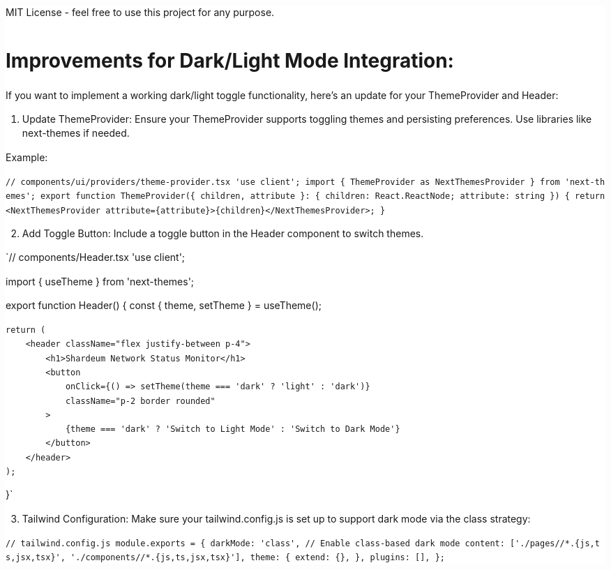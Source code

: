MIT License - feel free to use this project for any purpose.



# Improvements for Dark/Light Mode Integration:

If you want to implement a working dark/light toggle functionality, here’s an update for your ThemeProvider and Header:

1. Update ThemeProvider: Ensure your ThemeProvider supports toggling themes and persisting preferences. Use libraries like next-themes if needed.

Example:

`// components/ui/providers/theme-provider.tsx
'use client';
import { ThemeProvider as NextThemesProvider } from 'next-themes';
export function ThemeProvider({ children, attribute }: { children: React.ReactNode; attribute: string }) {
    return <NextThemesProvider attribute={attribute}>{children}</NextThemesProvider>;
}`


2. Add Toggle Button: Include a toggle button in the Header component to switch themes.

`// components/Header.tsx
'use client';

import { useTheme } from 'next-themes';

export function Header() {
    const { theme, setTheme } = useTheme();

    return (
        <header className="flex justify-between p-4">
            <h1>Shardeum Network Status Monitor</h1>
            <button
                onClick={() => setTheme(theme === 'dark' ? 'light' : 'dark')}
                className="p-2 border rounded"
            >
                {theme === 'dark' ? 'Switch to Light Mode' : 'Switch to Dark Mode'}
            </button>
        </header>
    );
}`


3. Tailwind Configuration: Make sure your tailwind.config.js is set up to support dark mode via the class strategy:

`// tailwind.config.js
module.exports = {
    darkMode: 'class', // Enable class-based dark mode
    content: ['./pages//*.{js,ts,jsx,tsx}', './components//*.{js,ts,jsx,tsx}'],
    theme: {
        extend: {},
    },
    plugins: [],
};`
